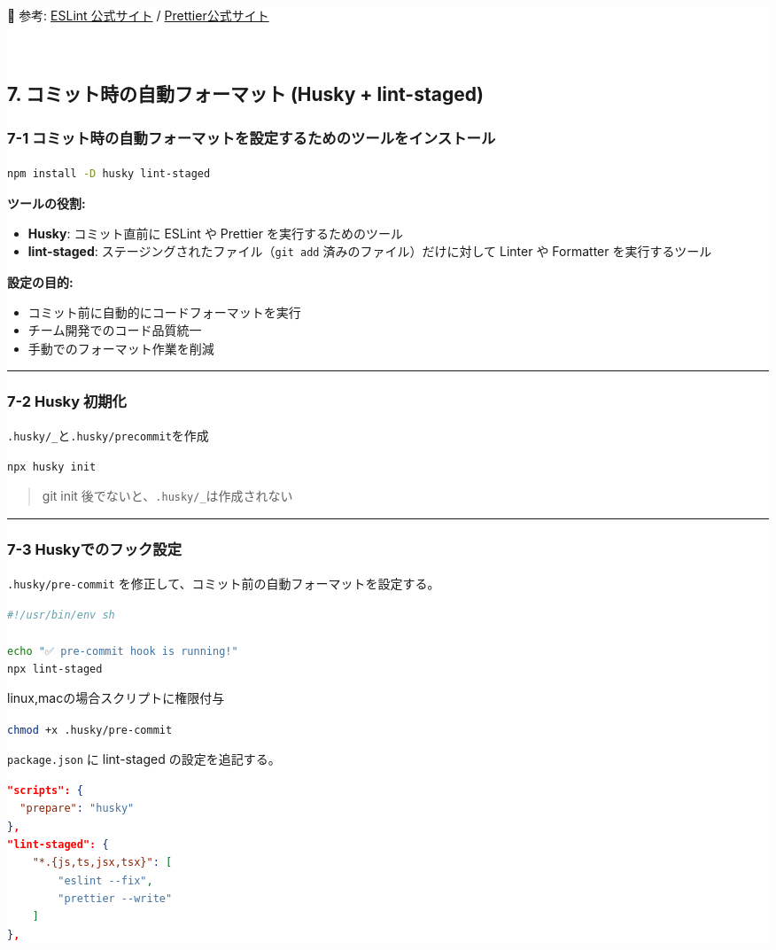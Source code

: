 📖 参考: [ESLint 公式サイト](https://eslint.org/) /
[Prettier公式サイト](https://prettier.io/)

<br>

## 7. コミット時の自動フォーマット (Husky + lint-staged)

### 7-1 コミット時の自動フォーマットを設定するためのツールをインストール

```bash
npm install -D husky lint-staged
```

**ツールの役割:**

- **Husky**: コミット直前に ESLint や Prettier を実行するためのツール
- **lint-staged**: ステージングされたファイル（`git add` 済みのファイル）だけに対して Linter や Formatter を実行するツール

**設定の目的:**

- コミット前に自動的にコードフォーマットを実行
- チーム開発でのコード品質統一
- 手動でのフォーマット作業を削減

---

### 7-2 Husky 初期化

`.husky/_`と`.husky/precommit`を作成

```bash
npx husky init
```

> git init 後でないと、`.husky/_`は作成されない

---

### 7-3 Huskyでのフック設定

`.husky/pre-commit` を修正して、コミット前の自動フォーマットを設定する。

```bash
#!/usr/bin/env sh

echo "✅ pre-commit hook is running!"
npx lint-staged

```

linux,macの場合スクリプトに権限付与

```bash
chmod +x .husky/pre-commit
```

`package.json` に lint-staged の設定を追記する。

```json
"scripts": {
  "prepare": "husky"
},
"lint-staged": {
	"*.{js,ts,jsx,tsx}": [
		"eslint --fix",
		"prettier --write"
	]
},
```
